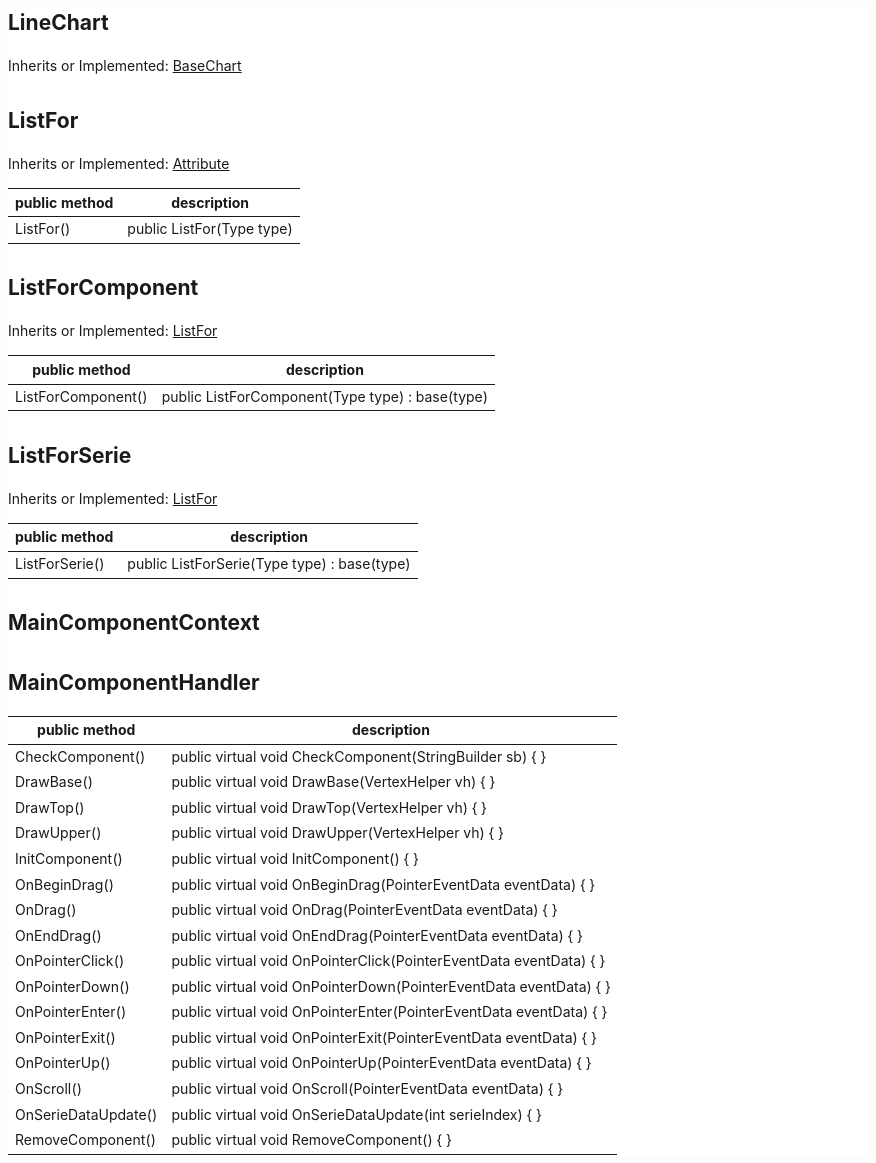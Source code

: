 ## LineChart

Inherits or Implemented: [BaseChart](#BaseChart)

## ListFor

Inherits or Implemented: [Attribute](#Attribute)

|public method|description|
|--|--|
| ListFor() |public ListFor(Type type)|

## ListForComponent

Inherits or Implemented: [ListFor](#ListFor)

|public method|description|
|--|--|
| ListForComponent() |public ListForComponent(Type type) : base(type)|

## ListForSerie

Inherits or Implemented: [ListFor](#ListFor)

|public method|description|
|--|--|
| ListForSerie() |public ListForSerie(Type type) : base(type)|

## MainComponentContext

## MainComponentHandler

|public method|description|
|--|--|
| CheckComponent() |public virtual void CheckComponent(StringBuilder sb) { }|
| DrawBase() |public virtual void DrawBase(VertexHelper vh) { }|
| DrawTop() |public virtual void DrawTop(VertexHelper vh) { }|
| DrawUpper() |public virtual void DrawUpper(VertexHelper vh) { }|
| InitComponent() |public virtual void InitComponent() { }|
| OnBeginDrag() |public virtual void OnBeginDrag(PointerEventData eventData) { }|
| OnDrag() |public virtual void OnDrag(PointerEventData eventData) { }|
| OnEndDrag() |public virtual void OnEndDrag(PointerEventData eventData) { }|
| OnPointerClick() |public virtual void OnPointerClick(PointerEventData eventData) { }|
| OnPointerDown() |public virtual void OnPointerDown(PointerEventData eventData) { }|
| OnPointerEnter() |public virtual void OnPointerEnter(PointerEventData eventData) { }|
| OnPointerExit() |public virtual void OnPointerExit(PointerEventData eventData) { }|
| OnPointerUp() |public virtual void OnPointerUp(PointerEventData eventData) { }|
| OnScroll() |public virtual void OnScroll(PointerEventData eventData) { }|
| OnSerieDataUpdate() |public virtual void OnSerieDataUpdate(int serieIndex) { }|
| RemoveComponent() |public virtual void RemoveComponent() { }|